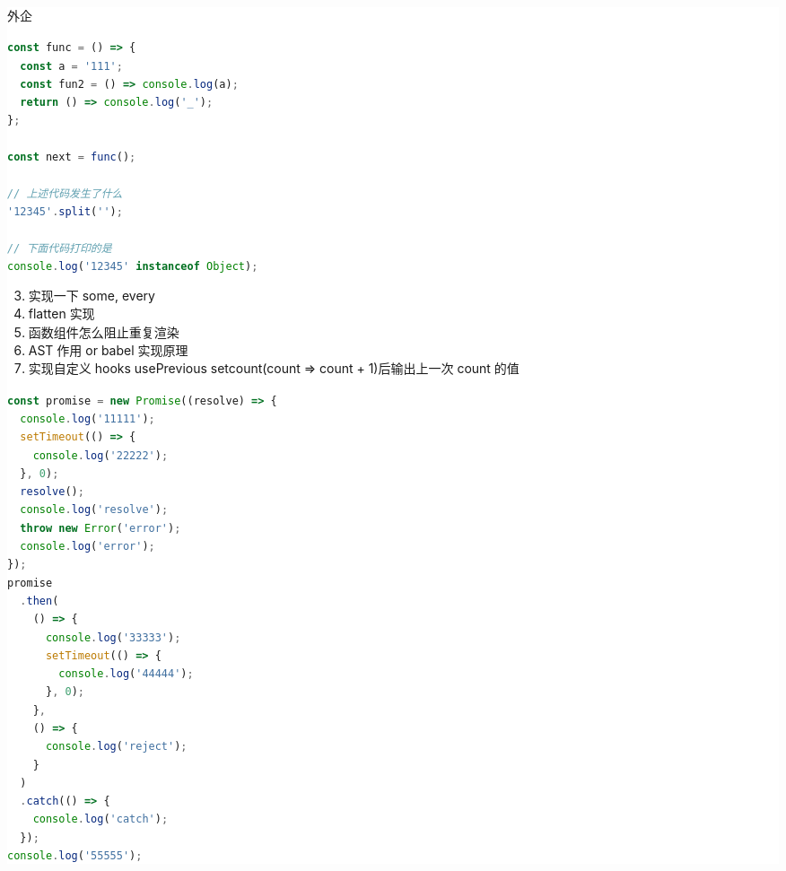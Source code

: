 外企

```javascript
const func = () => {
  const a = '111';
  const fun2 = () => console.log(a);
  return () => console.log('_');
};

const next = func();

// 上述代码发生了什么
'12345'.split('');

// 下面代码打印的是
console.log('12345' instanceof Object);
```

3. 实现一下 some, every
4. flatten 实现
5. 函数组件怎么阻止重复渲染
6. AST 作用 or babel 实现原理
7. 实现自定义 hooks
   usePrevious setcount(count => count + 1)后输出上一次 count 的值

```javascript
const promise = new Promise((resolve) => {
  console.log('11111');
  setTimeout(() => {
    console.log('22222');
  }, 0);
  resolve();
  console.log('resolve');
  throw new Error('error');
  console.log('error');
});
promise
  .then(
    () => {
      console.log('33333');
      setTimeout(() => {
        console.log('44444');
      }, 0);
    },
    () => {
      console.log('reject');
    }
  )
  .catch(() => {
    console.log('catch');
  });
console.log('55555');
```
